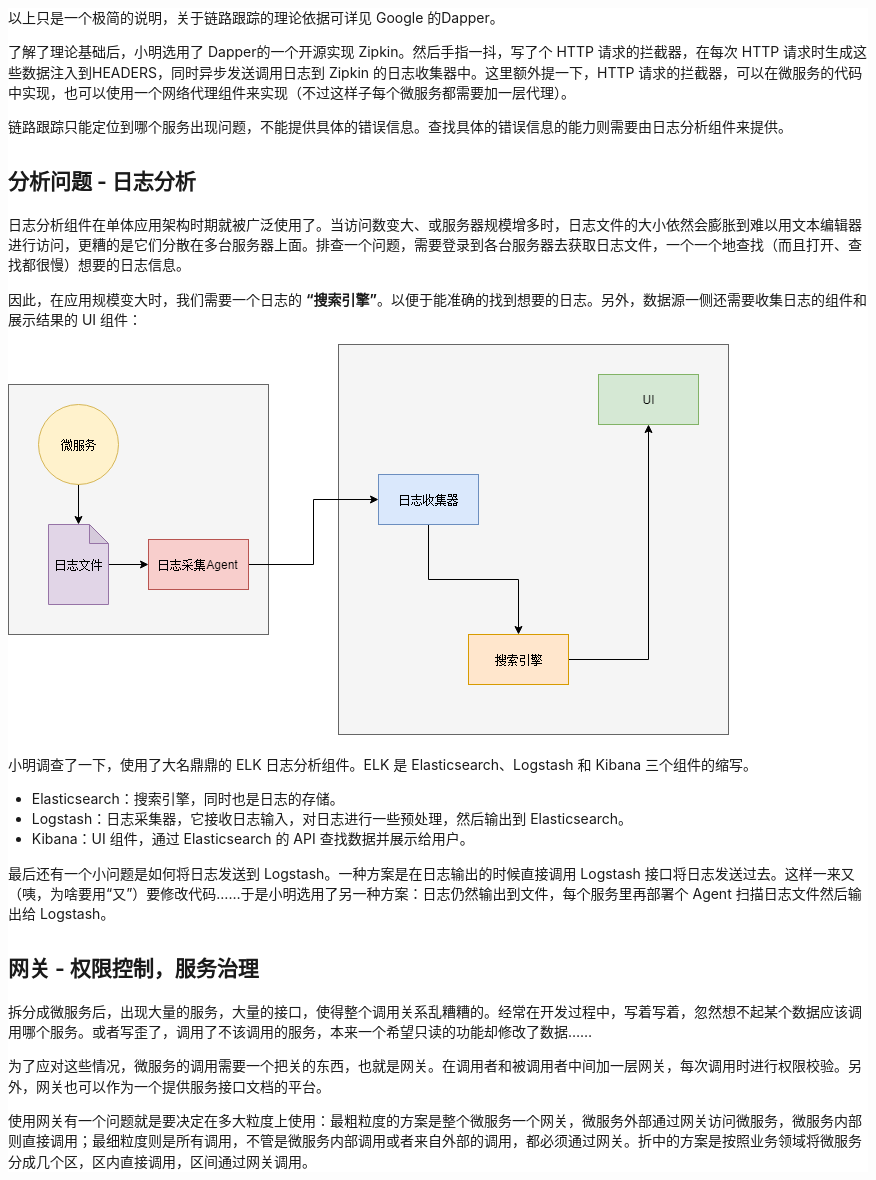 以上只是一个极简的说明，关于链路跟踪的理论依据可详见 Google 的Dapper。

了解了理论基础后，小明选用了 Dapper的一个开源实现 Zipkin。然后手指一抖，写了个 HTTP 请求的拦截器，在每次 HTTP 请求时生成这些数据注入到HEADERS，同时异步发送调用日志到 Zipkin 的日志收集器中。这里额外提一下，HTTP 请求的拦截器，可以在微服务的代码中实现，也可以使用一个网络代理组件来实现（不过这样子每个微服务都需要加一层代理）。

链路跟踪只能定位到哪个服务出现问题，不能提供具体的错误信息。查找具体的错误信息的能力则需要由日志分析组件来提供。

## 分析问题 - 日志分析

日志分析组件在单体应用架构时期就被广泛使用了。当访问数变大、或服务器规模增多时，日志文件的大小依然会膨胀到难以用文本编辑器进行访问，更糟的是它们分散在多台服务器上面。排查一个问题，需要登录到各台服务器去获取日志文件，一个一个地查找（而且打开、查找都很慢）想要的日志信息。

因此，在应用规模变大时，我们需要一个日志的 **“搜索引擎”**。以便于能准确的找到想要的日志。另外，数据源一侧还需要收集日志的组件和展示结果的 UI 组件：

![](./assets/122.png)

小明调查了一下，使用了大名鼎鼎的 ELK 日志分析组件。ELK 是 Elasticsearch、Logstash 和 Kibana 三个组件的缩写。

- Elasticsearch：搜索引擎，同时也是日志的存储。
- Logstash：日志采集器，它接收日志输入，对日志进行一些预处理，然后输出到 Elasticsearch。
- Kibana：UI 组件，通过 Elasticsearch 的 API 查找数据并展示给用户。

最后还有一个小问题是如何将日志发送到 Logstash。一种方案是在日志输出的时候直接调用 Logstash 接口将日志发送过去。这样一来又（咦，为啥要用“又”）要修改代码……于是小明选用了另一种方案：日志仍然输出到文件，每个服务里再部署个 Agent 扫描日志文件然后输出给 Logstash。

## 网关 - 权限控制，服务治理

拆分成微服务后，出现大量的服务，大量的接口，使得整个调用关系乱糟糟的。经常在开发过程中，写着写着，忽然想不起某个数据应该调用哪个服务。或者写歪了，调用了不该调用的服务，本来一个希望只读的功能却修改了数据……

为了应对这些情况，微服务的调用需要一个把关的东西，也就是网关。在调用者和被调用者中间加一层网关，每次调用时进行权限校验。另外，网关也可以作为一个提供服务接口文档的平台。

使用网关有一个问题就是要决定在多大粒度上使用：最粗粒度的方案是整个微服务一个网关，微服务外部通过网关访问微服务，微服务内部则直接调用；最细粒度则是所有调用，不管是微服务内部调用或者来自外部的调用，都必须通过网关。折中的方案是按照业务领域将微服务分成几个区，区内直接调用，区间通过网关调用。
